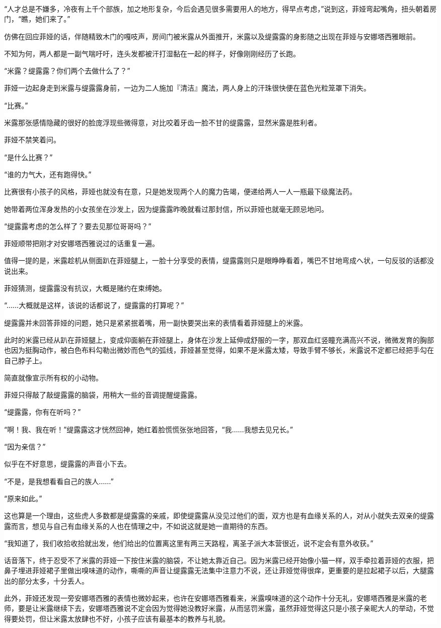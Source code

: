 “人才总是不嫌多，冷夜有上千个部族，加之地形复杂，今后会遇见很多需要用人的地方，得早点考虑，”说到这，菲娅弯起嘴角，扭头朝着房门，“瞧，她们来了。”

仿佛在回应菲娅的话，伴随精致木门的嘎吱声，房间门被米露从外面推开，米露以及缇露露的身影随之出现在菲娅与安娜塔西雅眼前。

不知为何，两人都是一副气喘吁吁，连头发都被汗打湿黏在一起的样子，好像刚刚经历了长跑。

“米露？缇露露？你们两个去做什么了？”

菲娅一边起身走到米露与缇露露身前，一边为二人施加『清洁』魔法，两人身上的汗珠很快便在蓝色光粒笼罩下消失。

“比赛。”

米露那张感情隐藏的很好的脸庞浮现些微得意，对比咬着牙齿一脸不甘的缇露露，显然米露是胜利者。

菲娅不禁笑着问。

“是什么比赛？”

“谁的力气大，还有跑得快。”

比赛很有小孩子的风格，菲娅也就没有在意，只是她发现两个人的魔力告竭，便递给两人一人一瓶最下级魔法药。

她带着两位浑身发热的小女孩坐在沙发上，因为缇露露昨晚就看过那封信，所以菲娅也就毫无顾忌地问。

“缇露露考虑的怎么样了？要去见那位哥哥吗？”

菲娅顺带把刚才对安娜塔西雅说过的话重复一遍。

值得一提的是，米露趁机从侧面趴在菲娅腿上，一脸十分享受的表情，缇露露则只是眼睁睁看着，嘴巴不甘地弯成へ状，一句反驳的话都没说出来。

菲娅猜测，缇露露没有抗议，大概是赌约在束缚她。

“……大概就是这样，该说的话都说了，缇露露的打算呢？”

缇露露并未回答菲娅的问题，她只是紧紧抿着嘴，用一副快要哭出来的表情看着菲娅腿上的米露。

此时的米露已经从趴在菲娅腿上，变成仰面躺在菲娅腿上，身体在沙发上延伸成舒服的一字，那双血红竖瞳充满高兴不说，微微发育的胸部也因为挺胸动作，被白色布料勾勒出微妙而色气的弧线，菲娅甚至觉得，如果不是米露太矮，导致手臂不够长，米露说不定都已经把手勾在自己脖子上。

简直就像宣示所有权的小动物。

菲娅只得敲了敲缇露露的脑袋，用稍大一些的音调提醒缇露露。

“缇露露，你有在听吗？”

“啊！我、我在听！”缇露露这才恍然回神，她红着脸慌慌张张地回答，“我……我想去见兄长。”

“因为亲信？”

似乎在不好意思，缇露露的声音小下去。

“不是，是我想看看自己的族人……”

“原来如此。”

这也算是一个理由，这些虎人多数都是缇露露的亲戚，即使缇露露从没见过他们的面，双方也是有血缘关系的人，对从小就失去双亲的缇露露而言，想见与自己有血缘关系的人也在情理之中，不如说这就是她一直期待的东西。

“我知道了，我们收拾收拾就出发，他们给出的位置离这里有两三天路程，离圣子派大本营很近，说不定会有意外收获。”

话音落下，终于忍受不了米露的菲娅一下按住米露的脑袋，不让她太靠近自己。因为米露已经开始像小猫一样，双手牵拉着菲娅的衣服，把鼻子埋进菲娅裙子里做出嗅味道的动作，嘶嘶的声音让缇露露无法集中注意力不说，还让菲娅觉得很痒，更重要的是拉起裙子以后，大腿露出的部分太多，十分丢人。

此外，菲娅还发现一旁安娜塔西雅的表情也微妙起来，也许在安娜塔西雅看来，米露嗅味道的这个动作十分无礼，安娜塔西雅是米露的老师，要是让米露继续下去，安娜塔西雅说不定会因为觉得她没教好米露，从而惩罚米露，虽然菲娅觉得这只是小孩子亲昵大人的举动，不觉得要处罚，但让米露太放肆也不好，小孩子应该有最基本的教养与礼貌。
